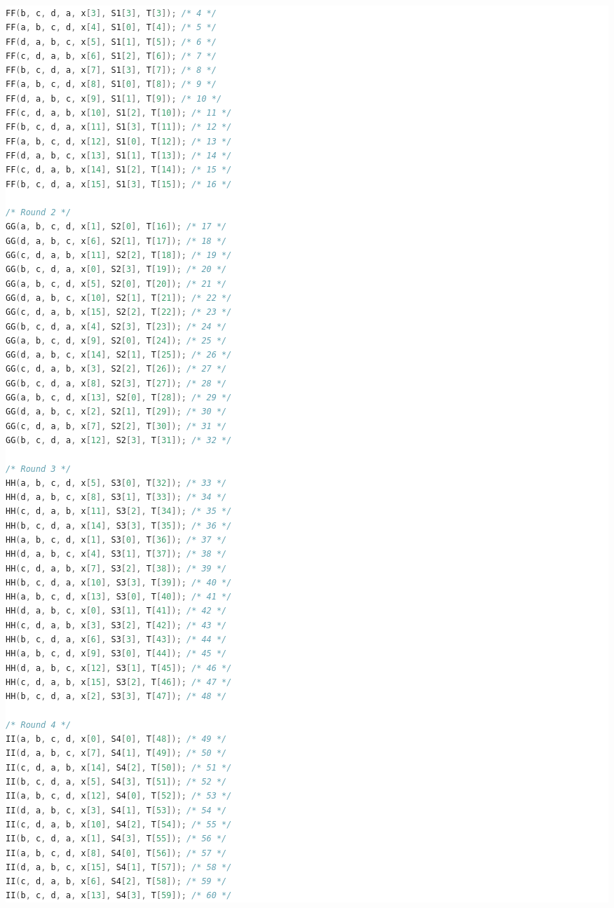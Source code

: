 ```c
FF(b, c, d, a, x[3], S1[3], T[3]); /* 4 */
FF(a, b, c, d, x[4], S1[0], T[4]); /* 5 */
FF(d, a, b, c, x[5], S1[1], T[5]); /* 6 */
FF(c, d, a, b, x[6], S1[2], T[6]); /* 7 */
FF(b, c, d, a, x[7], S1[3], T[7]); /* 8 */
FF(a, b, c, d, x[8], S1[0], T[8]); /* 9 */
FF(d, a, b, c, x[9], S1[1], T[9]); /* 10 */
FF(c, d, a, b, x[10], S1[2], T[10]); /* 11 */
FF(b, c, d, a, x[11], S1[3], T[11]); /* 12 */
FF(a, b, c, d, x[12], S1[0], T[12]); /* 13 */
FF(d, a, b, c, x[13], S1[1], T[13]); /* 14 */
FF(c, d, a, b, x[14], S1[2], T[14]); /* 15 */
FF(b, c, d, a, x[15], S1[3], T[15]); /* 16 */

/* Round 2 */
GG(a, b, c, d, x[1], S2[0], T[16]); /* 17 */
GG(d, a, b, c, x[6], S2[1], T[17]); /* 18 */
GG(c, d, a, b, x[11], S2[2], T[18]); /* 19 */
GG(b, c, d, a, x[0], S2[3], T[19]); /* 20 */
GG(a, b, c, d, x[5], S2[0], T[20]); /* 21 */
GG(d, a, b, c, x[10], S2[1], T[21]); /* 22 */
GG(c, d, a, b, x[15], S2[2], T[22]); /* 23 */
GG(b, c, d, a, x[4], S2[3], T[23]); /* 24 */
GG(a, b, c, d, x[9], S2[0], T[24]); /* 25 */
GG(d, a, b, c, x[14], S2[1], T[25]); /* 26 */
GG(c, d, a, b, x[3], S2[2], T[26]); /* 27 */
GG(b, c, d, a, x[8], S2[3], T[27]); /* 28 */
GG(a, b, c, d, x[13], S2[0], T[28]); /* 29 */
GG(d, a, b, c, x[2], S2[1], T[29]); /* 30 */
GG(c, d, a, b, x[7], S2[2], T[30]); /* 31 */
GG(b, c, d, a, x[12], S2[3], T[31]); /* 32 */

/* Round 3 */
HH(a, b, c, d, x[5], S3[0], T[32]); /* 33 */
HH(d, a, b, c, x[8], S3[1], T[33]); /* 34 */
HH(c, d, a, b, x[11], S3[2], T[34]); /* 35 */
HH(b, c, d, a, x[14], S3[3], T[35]); /* 36 */
HH(a, b, c, d, x[1], S3[0], T[36]); /* 37 */
HH(d, a, b, c, x[4], S3[1], T[37]); /* 38 */
HH(c, d, a, b, x[7], S3[2], T[38]); /* 39 */
HH(b, c, d, a, x[10], S3[3], T[39]); /* 40 */
HH(a, b, c, d, x[13], S3[0], T[40]); /* 41 */
HH(d, a, b, c, x[0], S3[1], T[41]); /* 42 */
HH(c, d, a, b, x[3], S3[2], T[42]); /* 43 */
HH(b, c, d, a, x[6], S3[3], T[43]); /* 44 */
HH(a, b, c, d, x[9], S3[0], T[44]); /* 45 */
HH(d, a, b, c, x[12], S3[1], T[45]); /* 46 */
HH(c, d, a, b, x[15], S3[2], T[46]); /* 47 */
HH(b, c, d, a, x[2], S3[3], T[47]); /* 48 */

/* Round 4 */
II(a, b, c, d, x[0], S4[0], T[48]); /* 49 */
II(d, a, b, c, x[7], S4[1], T[49]); /* 50 */
II(c, d, a, b, x[14], S4[2], T[50]); /* 51 */
II(b, c, d, a, x[5], S4[3], T[51]); /* 52 */
II(a, b, c, d, x[12], S4[0], T[52]); /* 53 */
II(d, a, b, c, x[3], S4[1], T[53]); /* 54 */
II(c, d, a, b, x[10], S4[2], T[54]); /* 55 */
II(b, c, d, a, x[1], S4[3], T[55]); /* 56 */
II(a, b, c, d, x[8], S4[0], T[56]); /* 57 */
II(d, a, b, c, x[15], S4[1], T[57]); /* 58 */
II(c, d, a, b, x[6], S4[2], T[58]); /* 59 */
II(b, c, d, a, x[13], S4[3], T[59]); /* 60 */
```